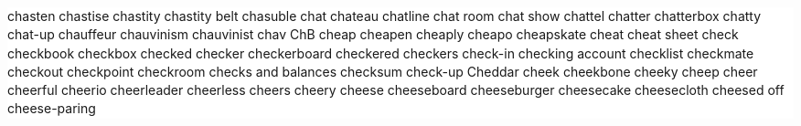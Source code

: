 chasten
chastise
chastity
chastity belt
chasuble
chat
chateau
chatline
chat room
chat show
chattel
chatter
chatterbox
chatty
chat-up
chauffeur
chauvinism
chauvinist
chav
ChB
cheap
cheapen
cheaply
cheapo
cheapskate
cheat
cheat sheet
check
checkbook
checkbox
checked
checker
checkerboard
checkered
checkers
check-in
checking account
checklist
checkmate
checkout
checkpoint
checkroom
checks and balances
checksum
check-up
Cheddar
cheek
cheekbone
cheeky
cheep
cheer
cheerful
cheerio
cheerleader
cheerless
cheers
cheery
cheese
cheeseboard
cheeseburger
cheesecake
cheesecloth
cheesed off
cheese-paring